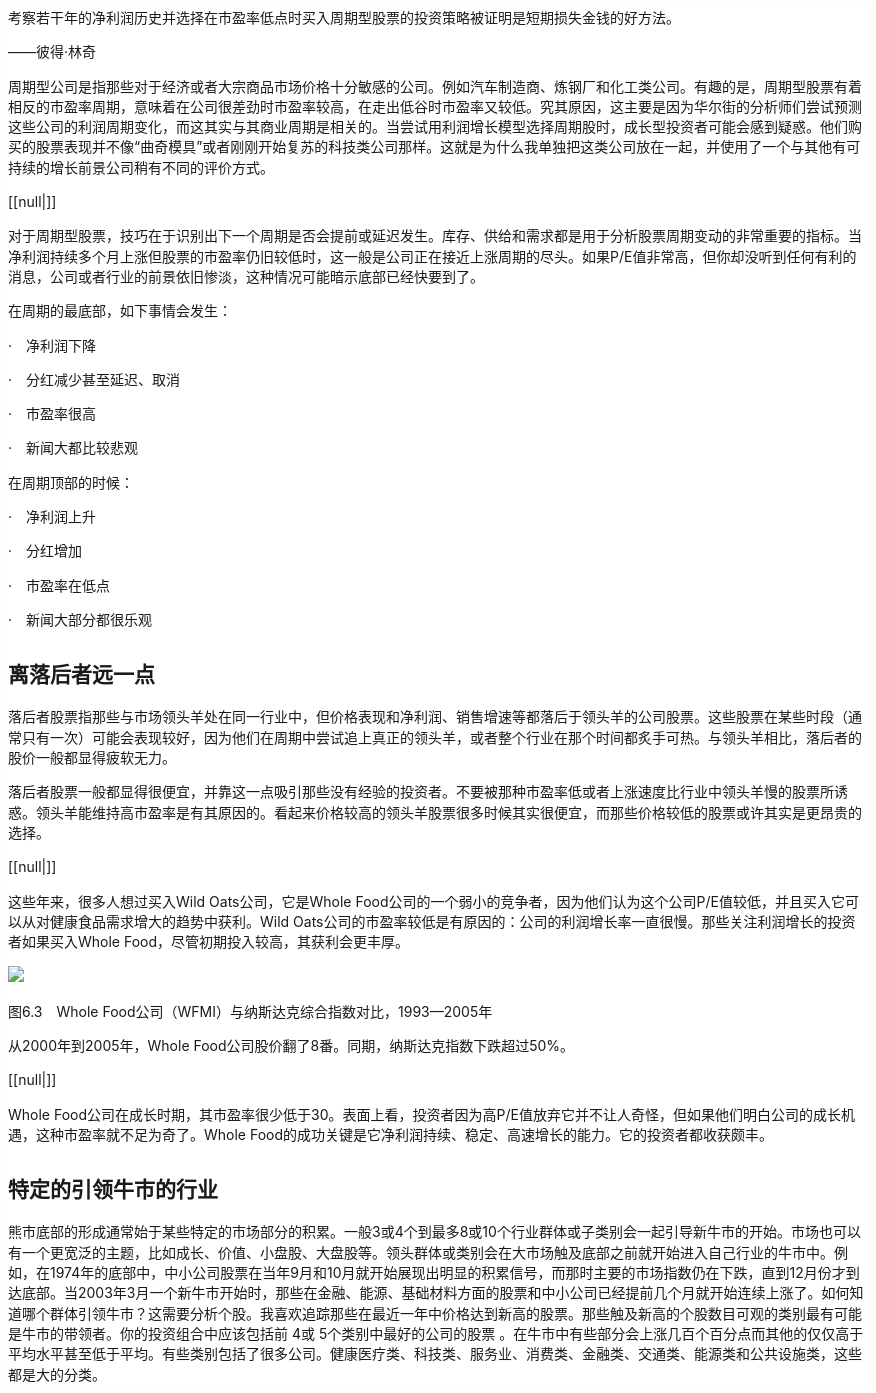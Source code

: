 考察若干年的净利润历史并选择在市盈率低点时买入周期型股票的投资策略被证明是短期损失金钱的好方法。

——彼得·林奇

周期型公司是指那些对于经济或者大宗商品市场价格十分敏感的公司。例如汽车制造商、炼钢厂和化工类公司。有趣的是，周期型股票有着相反的市盈率周期，意味着在公司很差劲时市盈率较高，在走出低谷时市盈率又较低。究其原因，这主要是因为华尔街的分析师们尝试预测这些公司的利润周期变化，而这其实与其商业周期是相关的。当尝试用利润增长模型选择周期股时，成长型投资者可能会感到疑惑。他们购买的股票表现并不像“曲奇模具”或者刚刚开始复苏的科技类公司那样。这就是为什么我单独把这类公司放在一起，并使用了一个与其他有可持续的增长前景公司稍有不同的评价方式。

[[null|]]

对于周期型股票，技巧在于识别出下一个周期是否会提前或延迟发生。库存、供给和需求都是用于分析股票周期变动的非常重要的指标。当净利润持续多个月上涨但股票的市盈率仍旧较低时，这一般是公司正在接近上涨周期的尽头。如果P/E值非常高，但你却没听到任何有利的消息，公司或者行业的前景依旧惨淡，这种情况可能暗示底部已经快要到了。

在周期的最底部，如下事情会发生：

·　净利润下降

·　分红减少甚至延迟、取消

·　市盈率很高

·　新闻大都比较悲观

在周期顶部的时候：

·　净利润上升

·　分红增加

·　市盈率在低点

·　新闻大部分都很乐观

## 离落后者远一点

落后者股票指那些与市场领头羊处在同一行业中，但价格表现和净利润、销售增速等都落后于领头羊的公司股票。这些股票在某些时段（通常只有一次）可能会表现较好，因为他们在周期中尝试追上真正的领头羊，或者整个行业在那个时间都炙手可热。与领头羊相比，落后者的股价一般都显得疲软无力。

落后者股票一般都显得很便宜，并靠这一点吸引那些没有经验的投资者。不要被那种市盈率低或者上涨速度比行业中领头羊慢的股票所诱惑。领头羊能维持高市盈率是有其原因的。看起来价格较高的领头羊股票很多时候其实很便宜，而那些价格较低的股票或许其实是更昂贵的选择。

[[null|]]

这些年来，很多人想过买入Wild Oats公司，它是Whole Food公司的一个弱小的竞争者，因为他们认为这个公司P/E值较低，并且买入它可以从对健康食品需求增大的趋势中获利。Wild Oats公司的市盈率较低是有原因的：公司的利润增长率一直很慢。那些关注利润增长的投资者如果买入Whole Food，尽管初期投入较高，其获利会更丰厚。

![](05-阅读/交易/股票魔法师_纵横天下股市的奥秘%20(交易大师系列)%20-%20米勒维尼%20(Mark%20Minervini)/images/Image00043.jpg)

图6.3　Whole Food公司（WFMI）与纳斯达克综合指数对比，1993—2005年

从2000年到2005年，Whole Food公司股价翻了8番。同期，纳斯达克指数下跌超过50%。

[[null|]]

Whole Food公司在成长时期，其市盈率很少低于30。表面上看，投资者因为高P/E值放弃它并不让人奇怪，但如果他们明白公司的成长机遇，这种市盈率就不足为奇了。Whole Food的成功关键是它净利润持续、稳定、高速增长的能力。它的投资者都收获颇丰。

## 特定的引领牛市的行业

熊市底部的形成通常始于某些特定的市场部分的积累。一般3或4个到最多8或10个行业群体或子类别会一起引导新牛市的开始。市场也可以有一个更宽泛的主题，比如成长、价值、小盘股、大盘股等。领头群体或类别会在大市场触及底部之前就开始进入自己行业的牛市中。例如，在1974年的底部中，中小公司股票在当年9月和10月就开始展现出明显的积累信号，而那时主要的市场指数仍在下跌，直到12月份才到达底部。当2003年3月一个新牛市开始时，那些在金融、能源、基础材料方面的股票和中小公司已经提前几个月就开始连续上涨了。如何知道哪个群体引领牛市？这需要分析个股。我喜欢追踪那些在最近一年中价格达到新高的股票。那些触及新高的个股数目可观的类别最有可能是牛市的带领者。你的投资组合中应该包括前 4或 5个类别中最好的公司的股票 。在牛市中有些部分会上涨几百个百分点而其他的仅仅高于平均水平甚至低于平均。有些类别包括了很多公司。健康医疗类、科技类、服务业、消费类、金融类、交通类、能源类和公共设施类，这些都是大的分类。
